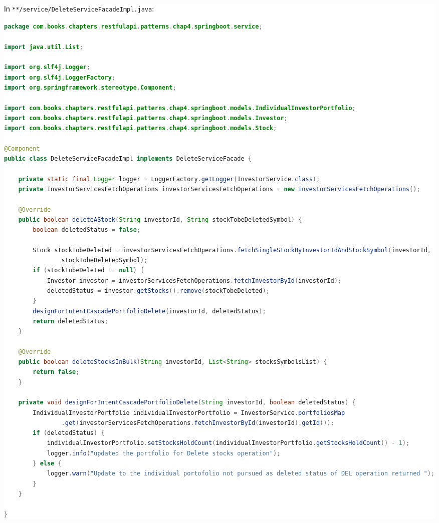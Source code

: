 In `**/service/DeleteServiceFacadeImpl.java`:

```java
package com.books.chapters.restfulapi.patterns.chap4.springboot.service;

import java.util.List;

import org.slf4j.Logger;
import org.slf4j.LoggerFactory;
import org.springframework.stereotype.Component;

import com.books.chapters.restfulapi.patterns.chap4.springboot.models.IndividualInvestorPortfolio;
import com.books.chapters.restfulapi.patterns.chap4.springboot.models.Investor;
import com.books.chapters.restfulapi.patterns.chap4.springboot.models.Stock;

@Component
public class DeleteServiceFacadeImpl implements DeleteServiceFacade {

	private static final Logger logger = LoggerFactory.getLogger(InvestorService.class);
	private InvestorServicesFetchOperations investorServicesFetchOperations = new InvestorServicesFetchOperations();

	@Override
	public boolean deleteAStock(String investorId, String stockTobeDeletedSymbol) {
		boolean deletedStatus = false;

		Stock stockTobeDeleted = investorServicesFetchOperations.fetchSingleStockByInvestorIdAndStockSymbol(investorId,
				stockTobeDeletedSymbol);
		if (stockTobeDeleted != null) {
			Investor investor = investorServicesFetchOperations.fetchInvestorById(investorId);
			deletedStatus = investor.getStocks().remove(stockTobeDeleted);
		}
		designForIntentCascadePortfolioDelete(investorId, deletedStatus);
		return deletedStatus;
	}

	@Override
	public boolean deleteStocksInBulk(String investorId, List<String> stocksSymbolsList) {
		return false;
	}

	private void designForIntentCascadePortfolioDelete(String investorId, boolean deletedStatus) {
		IndividualInvestorPortfolio individualInvestorPortfolio = InvestorService.portfoliosMap
				.get(investorServicesFetchOperations.fetchInvestorById(investorId).getId());
		if (deletedStatus) {
			individualInvestorPortfolio.setStocksHoldCount(individualInvestorPortfolio.getStocksHoldCount() - 1);
			logger.info("updated the portfolio for Delete stocks operation");
		} else {
			logger.warn("Update to the individual portofolio not pursued as deleted status of DEL operation returned ");
		}
	}

}
```
